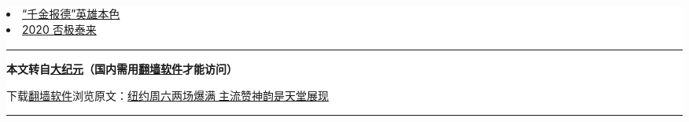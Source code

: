 <li><a href="https://github.com/19920513/djy/blob/master/gb/20/3/13/n11938981.md#1">“千金报德”英雄本色</a></li>
<li><a href="https://github.com/19920513/djy/blob/master/gb/20/3/17/n11945807.md#1">2020 否极泰来</a></li>
<hr>
<strong>本文转自<a href="https://www.epochtimes.com">大纪元</a>（国内需用<a href="https://github.com/19920513/www/blob/master/README.md#8">翻墙软件</a>才能访问）</strong><p>下载<a href="https://github.com/19920513/www/blob/master/README.md#8">翻墙软件</a>浏览原文：<a href="https://www.epochtimes.com/gb/24/4/7/n14220206.htm">纽约周六两场爆满 主流赞神韵是天堂展现</a></p><hr>